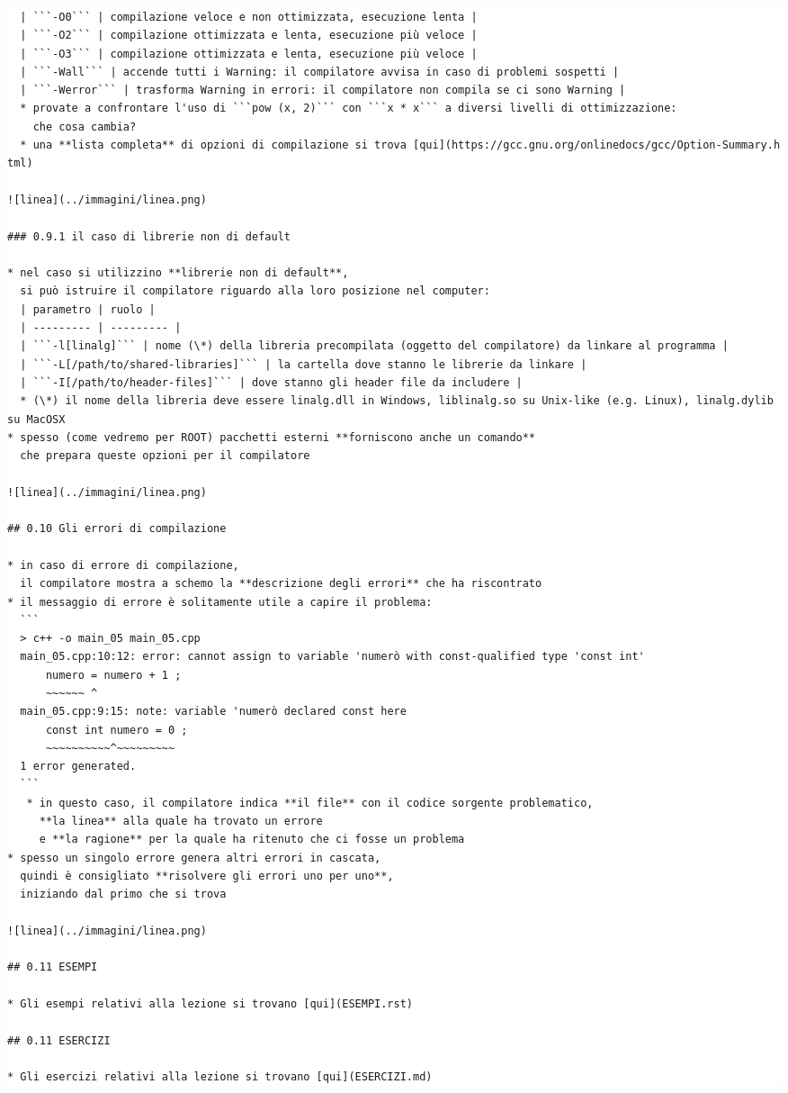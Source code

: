   ```  
    | ```-O0``` | compilazione veloce e non ottimizzata, esecuzione lenta |
    | ```-O2``` | compilazione ottimizzata e lenta, esecuzione più veloce |
    | ```-O3``` | compilazione ottimizzata e lenta, esecuzione più veloce |
    | ```-Wall``` | accende tutti i Warning: il compilatore avvisa in caso di problemi sospetti |
    | ```-Werror``` | trasforma Warning in errori: il compilatore non compila se ci sono Warning |
    * provate a confrontare l'uso di ```pow (x, 2)``` con ```x * x``` a diversi livelli di ottimizzazione:
      che cosa cambia?
    * una **lista completa** di opzioni di compilazione si trova [qui](https://gcc.gnu.org/onlinedocs/gcc/Option-Summary.html)

![linea](../immagini/linea.png)

### 0.9.1 il caso di librerie non di default

  * nel caso si utilizzino **librerie non di default**,
    si può istruire il compilatore riguardo alla loro posizione nel computer:
    | parametro | ruolo |
    | --------- | --------- |  
    | ```-l[linalg]``` | nome (\*) della libreria precompilata (oggetto del compilatore) da linkare al programma |
    | ```-L[/path/to/shared-libraries]``` | la cartella dove stanno le librerie da linkare |
    | ```-I[/path/to/header-files]``` | dove stanno gli header file da includere |
    * (\*) il nome della libreria deve essere linalg.dll in Windows, liblinalg.so su Unix-like (e.g. Linux), linalg.dylib su MacOSX
  * spesso (come vedremo per ROOT) pacchetti esterni **forniscono anche un comando**
    che prepara queste opzioni per il compilatore

![linea](../immagini/linea.png)

## 0.10 Gli errori di compilazione

  * in caso di errore di compilazione,
    il compilatore mostra a schemo la **descrizione degli errori** che ha riscontrato
  * il messaggio di errore è solitamente utile a capire il problema:
    ```
    > c++ -o main_05 main_05.cpp
    main_05.cpp:10:12: error: cannot assign to variable 'numerò with const-qualified type 'const int'
        numero = numero + 1 ;
        ~~~~~~ ^
    main_05.cpp:9:15: note: variable 'numerò declared const here
        const int numero = 0 ;
        ~~~~~~~~~~^~~~~~~~~~
    1 error generated.
    ```
     * in questo caso, il compilatore indica **il file** con il codice sorgente problematico,
       **la linea** alla quale ha trovato un errore
       e **la ragione** per la quale ha ritenuto che ci fosse un problema
  * spesso un singolo errore genera altri errori in cascata,  
    quindi è consigliato **risolvere gli errori uno per uno**,
    iniziando dal primo che si trova

![linea](../immagini/linea.png)

## 0.11 ESEMPI

  * Gli esempi relativi alla lezione si trovano [qui](ESEMPI.rst)

## 0.11 ESERCIZI

  * Gli esercizi relativi alla lezione si trovano [qui](ESERCIZI.md)
